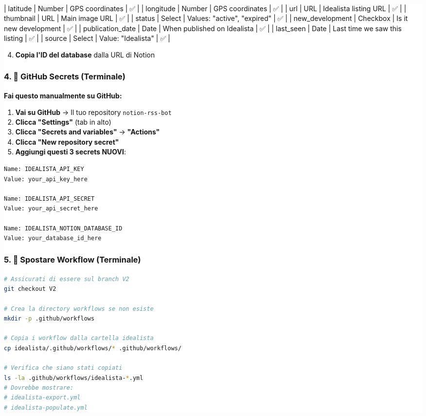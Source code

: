 | latitude | Number | GPS coordinates | ✅ |
| longitude | Number | GPS coordinates | ✅ |
| url | URL | Idealista listing URL | ✅ |
| thumbnail | URL | Main image URL | ✅ |
| status | Select | Values: "active", "expired" | ✅ |
| new_development | Checkbox | Is it new development | ✅ |
| publication_date | Date | When published on Idealista | ✅ |
| last_seen | Date | Last time we saw this listing | ✅ |
| source | Select | Value: "Idealista" | ✅ |

4. **Copia l'ID del database** dalla URL di Notion

### **4. 🔑 GitHub Secrets (Terminale)**

**Fai questo manualmente su GitHub:**

1. **Vai su GitHub** → Il tuo repository `notion-rss-bot`
2. **Clicca "Settings"** (tab in alto)
3. **Clicca "Secrets and variables"** → **"Actions"**
4. **Clicca "New repository secret"**
5. **Aggiungi questi 3 secrets NUOVI**:

```
Name: IDEALISTA_API_KEY
Value: your_api_key_here

Name: IDEALISTA_API_SECRET  
Value: your_api_secret_here

Name: IDEALISTA_NOTION_DATABASE_ID
Value: your_database_id_here
```

### **5. 📁 Spostare Workflow (Terminale)**

```bash
# Assicurati di essere sul branch V2
git checkout V2

# Crea la directory workflows se non esiste
mkdir -p .github/workflows

# Copia i workflow dalla cartella idealista
cp idealista/.github/workflows/* .github/workflows/

# Verifica che siano stati copiati
ls -la .github/workflows/idealista-*.yml
# Dovrebbe mostrare:
# idealista-export.yml
# idealista-populate.yml
```
